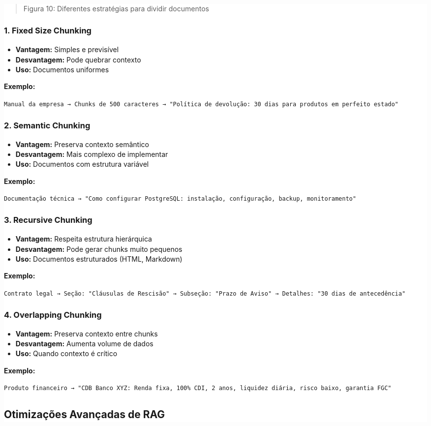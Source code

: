 > Figura 10: Diferentes estratégias para dividir documentos

### **1. Fixed Size Chunking**

- **Vantagem:** Simples e previsível
- **Desvantagem:** Pode quebrar contexto
- **Uso:** Documentos uniformes

**Exemplo:**

```text
Manual da empresa → Chunks de 500 caracteres → "Política de devolução: 30 dias para produtos em perfeito estado"
```

### **2. Semantic Chunking**

- **Vantagem:** Preserva contexto semântico
- **Desvantagem:** Mais complexo de implementar
- **Uso:** Documentos com estrutura variável

**Exemplo:**

```text
Documentação técnica → "Como configurar PostgreSQL: instalação, configuração, backup, monitoramento"
```

### **3. Recursive Chunking**

- **Vantagem:** Respeita estrutura hierárquica
- **Desvantagem:** Pode gerar chunks muito pequenos
- **Uso:** Documentos estruturados (HTML, Markdown)

**Exemplo:**

```text
Contrato legal → Seção: "Cláusulas de Rescisão" → Subseção: "Prazo de Aviso" → Detalhes: "30 dias de antecedência"
```

### **4. Overlapping Chunking**

- **Vantagem:** Preserva contexto entre chunks
- **Desvantagem:** Aumenta volume de dados
- **Uso:** Quando contexto é crítico

**Exemplo:**

```text
Produto financeiro → "CDB Banco XYZ: Renda fixa, 100% CDI, 2 anos, liquidez diária, risco baixo, garantia FGC"
```

## Otimizações Avançadas de RAG
